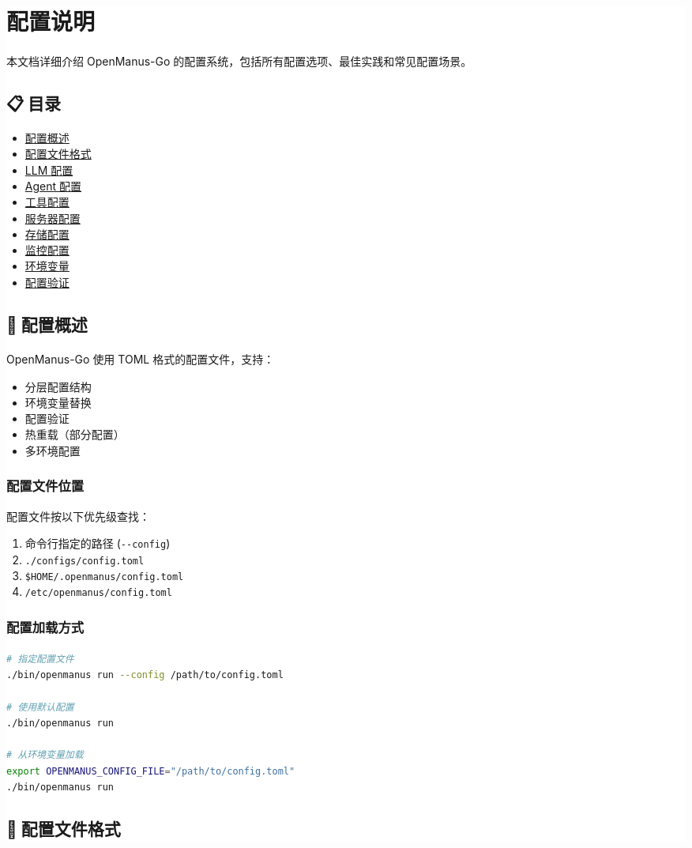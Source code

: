# 配置说明

本文档详细介绍 OpenManus-Go 的配置系统，包括所有配置选项、最佳实践和常见配置场景。

## 📋 目录

- [配置概述](#配置概述)
- [配置文件格式](#配置文件格式)
- [LLM 配置](#llm-配置)
- [Agent 配置](#agent-配置)
- [工具配置](#工具配置)
- [服务器配置](#服务器配置)
- [存储配置](#存储配置)
- [监控配置](#监控配置)
- [环境变量](#环境变量)
- [配置验证](#配置验证)

## 🔧 配置概述

OpenManus-Go 使用 TOML 格式的配置文件，支持：
- 分层配置结构
- 环境变量替换
- 配置验证
- 热重载（部分配置）
- 多环境配置

### 配置文件位置

配置文件按以下优先级查找：
1. 命令行指定的路径 (`--config`)
2. `./configs/config.toml`
3. `$HOME/.openmanus/config.toml`
4. `/etc/openmanus/config.toml`

### 配置加载方式

```bash
# 指定配置文件
./bin/openmanus run --config /path/to/config.toml

# 使用默认配置
./bin/openmanus run

# 从环境变量加载
export OPENMANUS_CONFIG_FILE="/path/to/config.toml"
./bin/openmanus run
```

## 📄 配置文件格式
